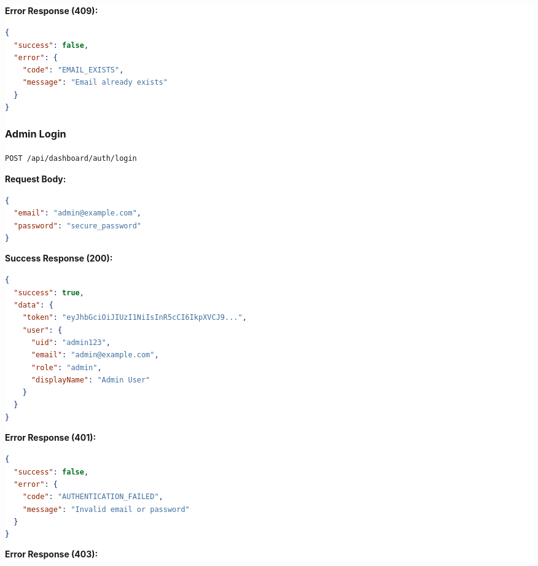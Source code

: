 **Error Response (409):**

```json
{
  "success": false,
  "error": {
    "code": "EMAIL_EXISTS",
    "message": "Email already exists"
  }
}
```

### Admin Login

```
POST /api/dashboard/auth/login
```

**Request Body:**

```json
{
  "email": "admin@example.com",
  "password": "secure_password"
}
```

**Success Response (200):**

```json
{
  "success": true,
  "data": {
    "token": "eyJhbGciOiJIUzI1NiIsInR5cCI6IkpXVCJ9...",
    "user": {
      "uid": "admin123",
      "email": "admin@example.com",
      "role": "admin",
      "displayName": "Admin User"
    }
  }
}
```

**Error Response (401):**

```json
{
  "success": false,
  "error": {
    "code": "AUTHENTICATION_FAILED",
    "message": "Invalid email or password"
  }
}
```

**Error Response (403):**
